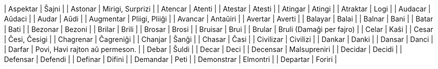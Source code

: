 | Aspektar    | Ŝajni                           |
| Astonar     | Mirigi, Surprizi                |
| Atencar     | Atenti                          |
| Atestar     | Atesti                          |
| Atingar     | Atingi                          |
| Atraktar    | Logi                            |
| Audacar     | Aŭdaci                          |
| Audar       | Aŭdi                            |
| Augmentar   | Pliigi, Pliiĝi                  |
| Avancar     | Antaŭiri                        |
| Avertar     | Averti                          |
| Balayar     | Balai                           |
| Balnar      | Bani                            |
| Batar       | Bati                            |
| Bezonar     | Bezoni                          |
| Brilar      | Brili                           |
| Brosar      | Brosi                           |
| Bruisar     | Brui                            |
| Brular      | Bruli (Damaĝi per fajro)        |
| Celar       | Kaŝi                            |
| Cesar       | Ĉesi, Ĉesigi                    |
| Chagrenar   | Ĉagreniĝi                       |
| Chanjar     | Ŝanĝi                           |
| Chasar      | Ĉasi                            |
| Civilizar   | Civilizi                        |
| Dankar      | Danki                           |
| Dansar      | Danci                           |
| Darfar      | Povi, Havi rajton aŭ permeson.  |
| Debar       | Ŝuldi                           |
| Decar       | Deci                            |
| Decensar    | Malsupreniri                    |
| Decidar     | Decidi                          |
| Defensar    | Defendi                         |
| Definar     | Difini                          |
| Demandar    | Peti                            |
| Demonstrar  | Elmontri                        |
| Departar    | Foriri                          |